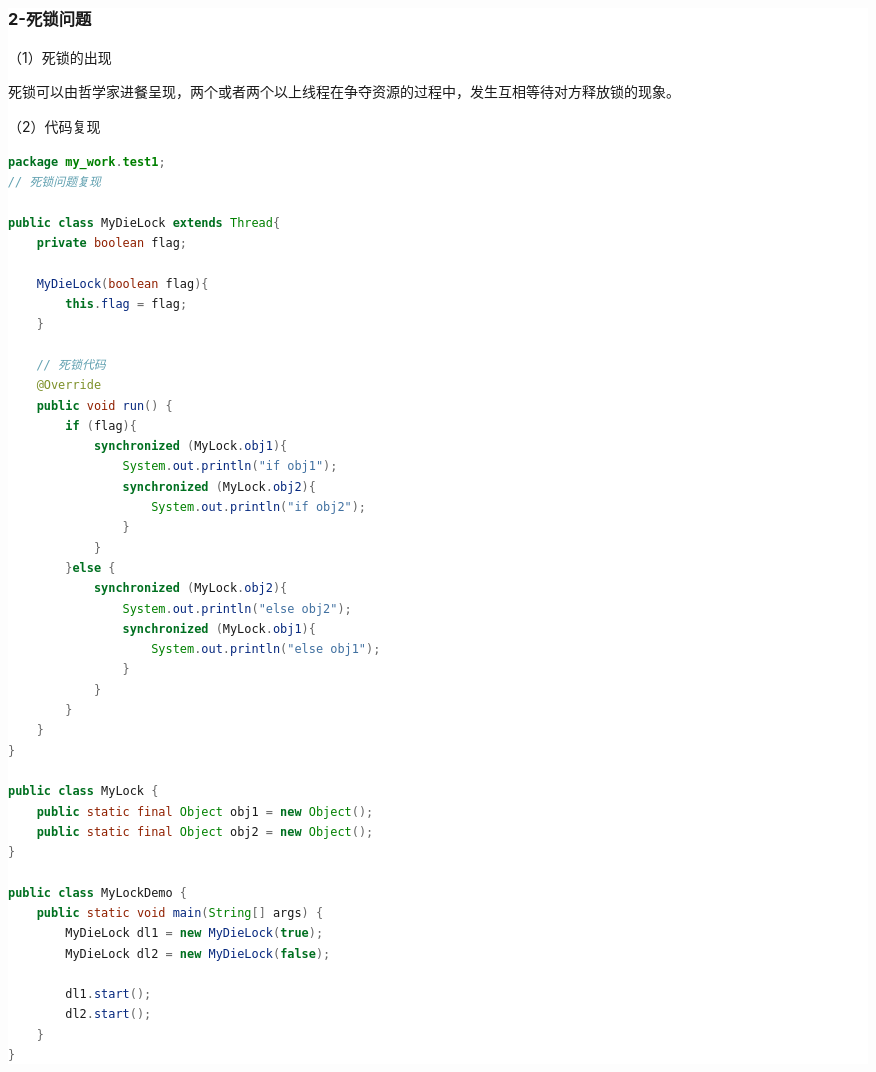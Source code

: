 ### 2-死锁问题

（1）死锁的出现

死锁可以由哲学家进餐呈现，两个或者两个以上线程在争夺资源的过程中，发生互相等待对方释放锁的现象。

（2）代码复现

```java
package my_work.test1;
// 死锁问题复现

public class MyDieLock extends Thread{
    private boolean flag;

    MyDieLock(boolean flag){
        this.flag = flag;
    }

    // 死锁代码
    @Override
    public void run() {
        if (flag){
            synchronized (MyLock.obj1){
                System.out.println("if obj1");
                synchronized (MyLock.obj2){
                    System.out.println("if obj2");
                }
            }
        }else {
            synchronized (MyLock.obj2){
                System.out.println("else obj2");
                synchronized (MyLock.obj1){
                    System.out.println("else obj1");
                }
            }
        }
    }
}

public class MyLock {
    public static final Object obj1 = new Object();
    public static final Object obj2 = new Object();
}

public class MyLockDemo {
    public static void main(String[] args) {
        MyDieLock dl1 = new MyDieLock(true);
        MyDieLock dl2 = new MyDieLock(false);

        dl1.start();
        dl2.start();
    }
}
```
